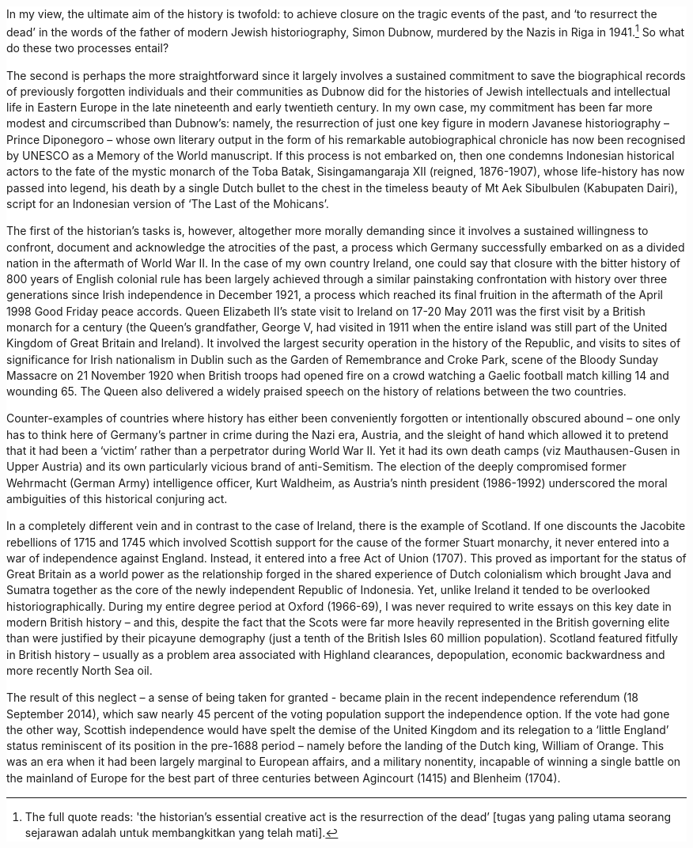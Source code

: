In my view, the ultimate aim of the history is twofold: to achieve closure on the tragic events of the past, and ‘to resurrect the dead’ in the words of the father of modern Jewish historiography, Simon Dubnow, murdered by the Nazis in Riga in 1941.[^6] So what do these two processes entail?

The second is perhaps the more straightforward since it largely involves a sustained commitment to save the biographical records of previously forgotten individuals and their communities as Dubnow did for the histories of Jewish intellectuals and intellectual life in Eastern Europe in the late nineteenth and early twentieth century. In my own case, my commitment has been far more modest and circumscribed than Dubnow’s: namely, the resurrection of just one key figure in modern Javanese historiography – Prince Diponegoro – whose own literary output in the form of his remarkable autobiographical chronicle has now been recognised by UNESCO as a Memory of the World manuscript. If this process is not embarked on, then one condemns Indonesian historical actors to the fate of the mystic monarch of the Toba Batak, Sisingamangaraja XII (reigned, 1876-1907), whose life-history has now passed into legend, his death by a single Dutch bullet to the chest in the timeless beauty of Mt Aek Sibulbulen (Kabupaten Dairi), script for an Indonesian version of ‘The Last of the Mohicans’.

The first of the historian’s tasks is, however, altogether more morally demanding since it involves a sustained willingness to confront, document and acknowledge the atrocities of the past, a process which Germany successfully embarked on as a divided nation in the aftermath of World War II. In the case of my own country Ireland, one could say that closure with the bitter history of 800 years of English colonial rule has been largely achieved through a similar painstaking confrontation with history over three generations since Irish independence in December 1921, a process which reached its final fruition in the aftermath of the April 1998 Good Friday peace accords. Queen Elizabeth II’s state visit to Ireland on 17-20 May 2011 was the first visit by a British monarch for a century (the Queen’s grandfather, George V, had visited in 1911 when the entire island was still part of the United Kingdom of Great Britain and Ireland). It involved the largest security operation in the history of the Republic, and visits to sites of significance for Irish nationalism in Dublin such as the Garden of Remembrance and Croke Park, scene of the Bloody Sunday Massacre on 21 November 1920 when British troops had opened fire on a crowd watching a Gaelic football match killing 14 and wounding 65. The Queen also delivered a widely praised speech on the history of relations between the two countries.

Counter-examples of countries where history has either been conveniently forgotten or intentionally obscured abound – one only has to think here of Germany’s partner in crime during the Nazi era, Austria, and the sleight of hand which allowed it to pretend that it had been a ‘victim’ rather than a perpetrator during World War II. Yet it had its own death camps (viz Mauthausen-Gusen in Upper Austria) and its own particularly vicious brand of anti-Semitism. The election of the deeply compromised former Wehrmacht (German Army) intelligence officer, Kurt Waldheim, as Austria’s ninth president (1986-1992) underscored the moral ambiguities of this historical conjuring act.

In a completely different vein and in contrast to the case of Ireland, there is the example of Scotland. If one discounts the Jacobite rebellions of 1715 and 1745 which involved Scottish support for the cause of the former Stuart monarchy, it never entered into a war of independence against England. Instead, it entered into a free Act of Union (1707). This proved as important for the status of Great Britain as a world power as the relationship forged in the shared experience of Dutch colonialism which brought Java and Sumatra together as the core of the newly independent Republic of Indonesia. Yet, unlike Ireland it tended to be overlooked historiographically. During my entire degree period at Oxford (1966-69), I was never required to write essays on this key date in modern British history – and this, despite the fact that the Scots were far more heavily represented in the British governing elite than were justified by their picayune demography (just a tenth of the British Isles 60 million population). Scotland featured fitfully in British history – usually as a problem area associated with Highland clearances, depopulation, economic backwardness and more recently North Sea oil.

The result of this neglect – a sense of being taken for granted - became plain in the recent independence referendum (18 September 2014), which saw nearly 45 percent of the voting population support the independence option. If the vote had gone the other way, Scottish independence would have spelt the demise of the United Kingdom and its relegation to a ‘little England’ status reminiscent of its position in the pre-1688 period – namely before the landing of the Dutch king, William of Orange. This was an era when it had been largely marginal to European affairs, and a military nonentity, incapable of winning a single battle on the mainland of Europe for the best part of three centuries between Agincourt (1415) and Blenheim (1704).


[^1]: Tony Reid, ‘Indonesia dan Dunia sesudah 66 Tahun (Indonesia and the World after 66 Years)’. Tempo (Indonesian edition), 14–20 November 2011. 
[^2]: MGI [McKinsey Global Institute] (2012). The Archipelago Economy: Unleashing Indonesia’s Potential. Downloaded 18 December 2012 at: [http://www.mckinsey.com/.../McKinsey/.../The%20archipelago%20economy/MGI_Unleashing_Indonesia_](http://www.mckinsey.com/.../McKinsey/.../The%20archipelago%20economy/MGI_Unleashing_Indonesia_) potential_Executive_Summary.ashx.
[^3]: New York Herald Tribune, 15 August 1947.
[^4]: This has recently been translated in rhyming couplets and skilfully edited by John H. McGlynn, see Muhammad Saleh, Krakatau. The Tale of Lampung Submerged. Syair Lampung Karam. Jakarta: Lontar, 2014. 
[^5]: ‘Jangan Berhenti Belajar Hadapi Tsunami’ [Don’t Stop Learning How to Confront Tsunamis], Kompas, 25 Nov 2014.
[^6]: The full quote reads: 'the historian’s essential creative act is the resurrection of the dead’ [tugas yang paling utama seorang sejarawan adalah untuk membangkitkan yang telah mati].
[^7]: Interview with Mas Wisnu Kartowibowo (great-grandson of Eyang Kartowibowo), Blitar, East Java, 24 October 2014. The burning of the Kartowibawan salasilah took place after Sukarno’s ouster in March 1966 and the concocted Supersemar (Surat Perintah Sebelas Maret) decree. (^8) John Roosa, Pretext for Mass Murder; The September 30th Movement and Suharto's Coup d'État in Indonesia (Madison: Univrsity of Wisconsin Press, 2012).